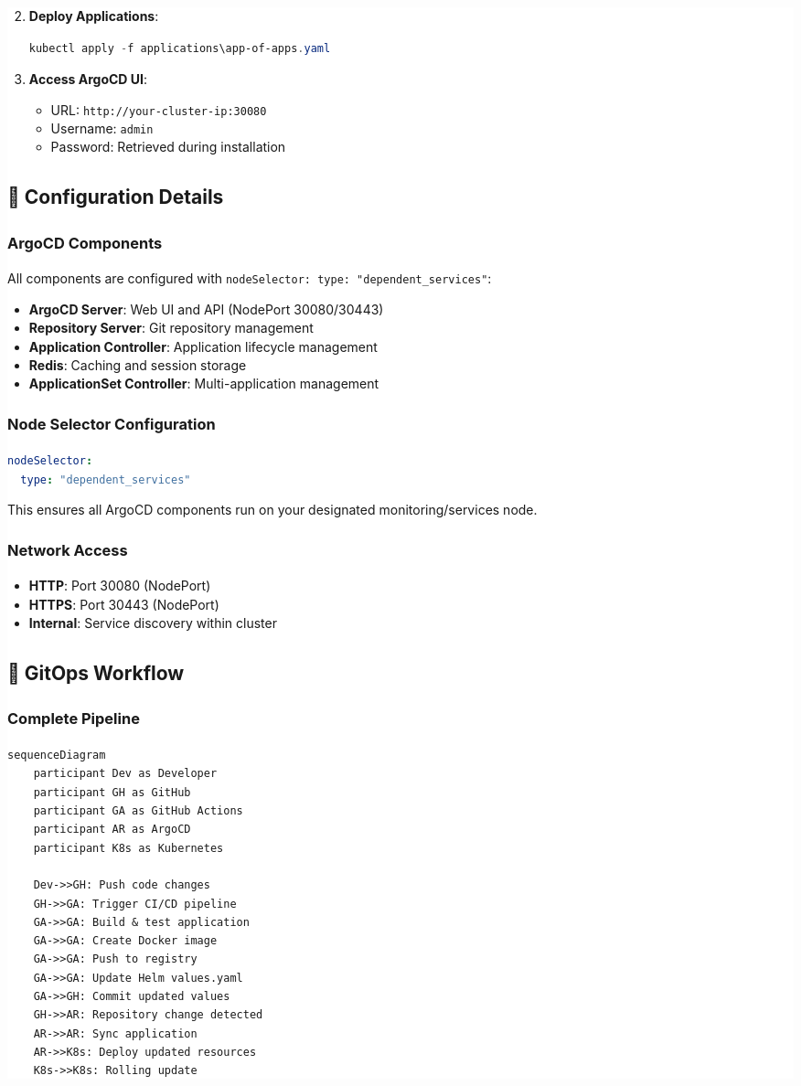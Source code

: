 2. **Deploy Applications**:
   ```powershell
   kubectl apply -f applications\app-of-apps.yaml
   ```

3. **Access ArgoCD UI**:
   - URL: `http://your-cluster-ip:30080`
   - Username: `admin`
   - Password: Retrieved during installation

## 🔧 Configuration Details

### **ArgoCD Components**

All components are configured with `nodeSelector: type: "dependent_services"`:

- **ArgoCD Server**: Web UI and API (NodePort 30080/30443)
- **Repository Server**: Git repository management
- **Application Controller**: Application lifecycle management
- **Redis**: Caching and session storage
- **ApplicationSet Controller**: Multi-application management

### **Node Selector Configuration**

```yaml
nodeSelector:
  type: "dependent_services"
```

This ensures all ArgoCD components run on your designated monitoring/services node.

### **Network Access**

- **HTTP**: Port 30080 (NodePort)
- **HTTPS**: Port 30443 (NodePort)
- **Internal**: Service discovery within cluster

## 🔄 GitOps Workflow

### **Complete Pipeline**

```mermaid
sequenceDiagram
    participant Dev as Developer
    participant GH as GitHub
    participant GA as GitHub Actions
    participant AR as ArgoCD
    participant K8s as Kubernetes
    
    Dev->>GH: Push code changes
    GH->>GA: Trigger CI/CD pipeline
    GA->>GA: Build & test application
    GA->>GA: Create Docker image
    GA->>GA: Push to registry
    GA->>GA: Update Helm values.yaml
    GA->>GH: Commit updated values
    GH->>AR: Repository change detected
    AR->>AR: Sync application
    AR->>K8s: Deploy updated resources
    K8s->>K8s: Rolling update
```
